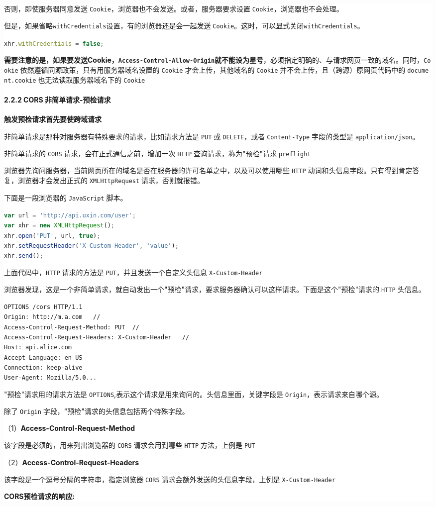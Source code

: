 否则，即使服务器同意发送 `Cookie`，浏览器也不会发送。或者，服务器要求设置 `Cookie`，浏览器也不会处理。

但是，如果省略`withCredentials`设置，有的浏览器还是会一起发送 `Cookie`。这时，可以显式关闭`withCredentials`。

```js
xhr.withCredentials = false;
```

**需要注意的是，如果要发送Cookie，`Access-Control-Allow-Origin`就不能设为星号**，必须指定明确的、与请求网页一致的域名。同时，`Cookie` 依然遵循同源政策，只有用服务器域名设置的 `Cookie` 才会上传，其他域名的 `Cookie` 并不会上传，且（跨源）原网页代码中的 `document.cookie` 也无法读取服务器域名下的 `Cookie`

#### 2.2.2 CORS 非简单请求-预检请求

**触发预检请求首先要使跨域请求**

非简单请求是那种对服务器有特殊要求的请求，比如请求方法是 `PUT` 或 `DELETE`，或者 `Content-Type` 字段的类型是 `application/json`。

非简单请求的 `CORS` 请求，会在正式通信之前，增加一次 `HTTP` 查询请求，称为"预检"请求 `preflight`

浏览器先询问服务器，当前网页所在的域名是否在服务器的许可名单之中，以及可以使用哪些 `HTTP` 动词和头信息字段。只有得到肯定答复，浏览器才会发出正式的 `XMLHttpRequest` 请求，否则就报错。

下面是一段浏览器的 `JavaScript` 脚本。

```javascript
var url = 'http://api.uxin.com/user';
var xhr = new XMLHttpRequest();
xhr.open('PUT', url, true);
xhr.setRequestHeader('X-Custom-Header', 'value');
xhr.send();
```

上面代码中，`HTTP` 请求的方法是 `PUT`，并且发送一个自定义头信息 `X-Custom-Header`

浏览器发现，这是一个非简单请求，就自动发出一个"预检"请求，要求服务器确认可以这样请求。下面是这个"预检"请求的 `HTTP` 头信息。

```http
OPTIONS /cors HTTP/1.1
Origin: http://m.a.com   //
Access-Control-Request-Method: PUT  //
Access-Control-Request-Headers: X-Custom-Header   //
Host: api.alice.com
Accept-Language: en-US
Connection: keep-alive
User-Agent: Mozilla/5.0...
```

"预检"请求用的请求方法是 `OPTIONS`,表示这个请求是用来询问的。头信息里面，关键字段是 `Origin`，表示请求来自哪个源。

除了 `Origin` 字段，"预检"请求的头信息包括两个特殊字段。

（1）**Access-Control-Request-Method**

该字段是必须的，用来列出浏览器的 `CORS` 请求会用到哪些 `HTTP` 方法，上例是 `PUT`

（2）**Access-Control-Request-Headers**

该字段是一个逗号分隔的字符串，指定浏览器 `CORS` 请求会额外发送的头信息字段，上例是 `X-Custom-Header`

**CORS预检请求的响应:**
